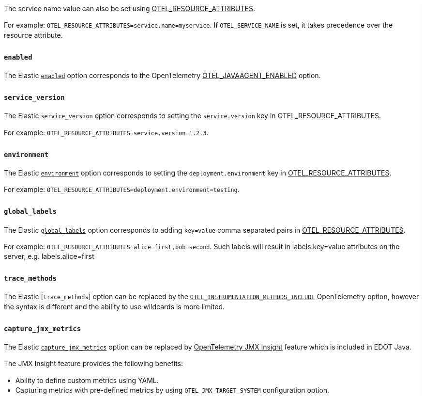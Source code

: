 The service name value can also be set using [OTEL_RESOURCE_ATTRIBUTES](https://opentelemetry.io/docs/concepts/sdk-configuration/general-sdk-configuration/#otel_resource_attributes).

For example: `OTEL_RESOURCE_ATTRIBUTES=service.name=myservice`. If `OTEL_SERVICE_NAME` is set, it takes precedence over the resource attribute.

### `enabled`

The Elastic [`enabled`](apm-agent-java://reference/config-core.md#config-enabled) option corresponds to the OpenTelemetry [OTEL_JAVAAGENT_ENABLED](https://opentelemetry.io/docs/zero-code/java/agent/disable/) option.

### `service_version`

The Elastic [`service_version`](apm-agent-java://reference/config-core.md#config-service-version) option corresponds to setting the `service.version` key in [OTEL_RESOURCE_ATTRIBUTES](https://opentelemetry.io/docs/concepts/sdk-configuration/general-sdk-configuration/#otel_resource_attributes).

For example: `OTEL_RESOURCE_ATTRIBUTES=service.version=1.2.3`.

### `environment`

The Elastic [`environment`](apm-agent-java://reference/config-core.md#config-environment) option corresponds to setting the `deployment.environment` key in [OTEL_RESOURCE_ATTRIBUTES](https://opentelemetry.io/docs/concepts/sdk-configuration/general-sdk-configuration/#otel_resource_attributes).

For example: `OTEL_RESOURCE_ATTRIBUTES=deployment.environment=testing`.

### `global_labels`

The Elastic [`global_labels`](apm-agent-java://reference/config-core.md#config-global-labels) option corresponds to adding `key=value` comma separated pairs in [OTEL_RESOURCE_ATTRIBUTES](https://opentelemetry.io/docs/concepts/sdk-configuration/general-sdk-configuration/#otel_resource_attributes).

For example: `OTEL_RESOURCE_ATTRIBUTES=alice=first,bob=second`. Such labels will result in labels.key=value attributes on the server, e.g. labels.alice=first

### `trace_methods`

The Elastic [`trace_methods`] option can be replaced by the [`OTEL_INSTRUMENTATION_METHODS_INCLUDE`](https://opentelemetry.io/docs/zero-code/java/agent/annotations/#creating-spans-around-methods-with-otelinstrumentationmethodsinclude) OpenTelemetry option, however the syntax is different and the ability to use wildcards is more limited.

### `capture_jmx_metrics`

The Elastic [`capture_jmx_metrics`](apm-agent-java://reference/config-jmx.md#config-capture-jmx-metrics) option can be replaced by 
[OpenTelemetry JMX Insight](https://github.com/open-telemetry/opentelemetry-java-instrumentation/blob/main/instrumentation/jmx-metrics/javaagent/) feature which is included in EDOT Java.

The JMX Insight feature provides the following benefits:

- Ability to define custom metrics using YAML.
- Capturing metrics with pre-defined metrics by using `OTEL_JMX_TARGET_SYSTEM` configuration option.
